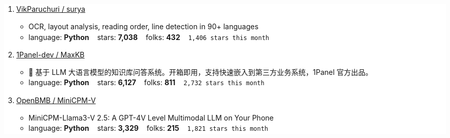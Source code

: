 1. [VikParuchuri / surya](https://github.com/VikParuchuri/surya)
    - OCR, layout analysis, reading order, line detection in 90+ languages
    - language: **Python** &nbsp;&nbsp; stars: **7,038** &nbsp;&nbsp; folks: **432**  &nbsp;&nbsp; `1,406 stars this month`

1. [1Panel-dev / MaxKB](https://github.com/1Panel-dev/MaxKB)
    - 🚀 基于 LLM 大语言模型的知识库问答系统。开箱即用，支持快速嵌入到第三方业务系统，1Panel 官方出品。
    - language: **Python** &nbsp;&nbsp; stars: **6,127** &nbsp;&nbsp; folks: **811**  &nbsp;&nbsp; `2,732 stars this month`

1. [OpenBMB / MiniCPM-V](https://github.com/OpenBMB/MiniCPM-V)
    - MiniCPM-Llama3-V 2.5: A GPT-4V Level Multimodal LLM on Your Phone
    - language: **Python** &nbsp;&nbsp; stars: **3,329** &nbsp;&nbsp; folks: **215**  &nbsp;&nbsp; `1,821 stars this month`
